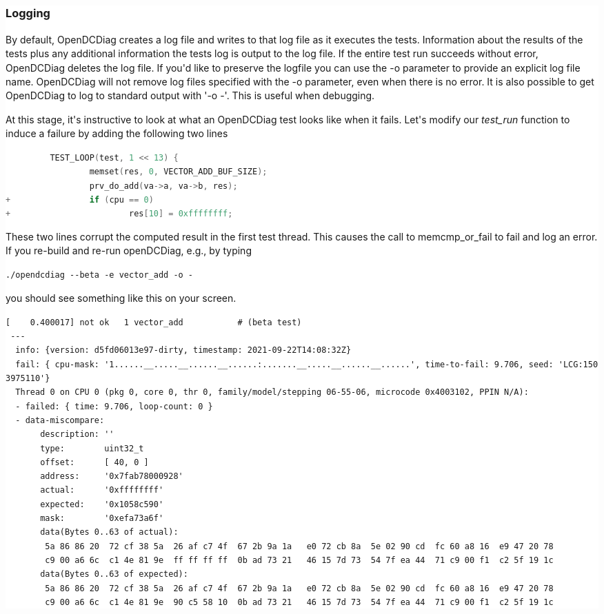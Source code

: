 ### Logging

By default, OpenDCDiag creates a log file and writes to that log file as it
executes the tests. Information about the results of the tests plus any
additional information the tests log is output to the log file. If the
entire test run succeeds without error, OpenDCDiag deletes the log file.  If
you'd like to preserve the logfile you can use the -o parameter to provide an
explicit log file name. OpenDCDiag will not remove log files specified with the
-o parameter, even when there is no error. It is also possible to get
OpenDCDiag to log to standard output with '-o -'.  This is useful when debugging.

At this stage, it's instructive to look at what an OpenDCDiag test looks like
when it fails.  Let's modify our *test_run* function to induce a failure by
adding the following two lines

```c
         TEST_LOOP(test, 1 << 13) {
                 memset(res, 0, VECTOR_ADD_BUF_SIZE);
                 prv_do_add(va->a, va->b, res);
+                if (cpu == 0)
+                        res[10] = 0xffffffff;
```

These two lines corrupt the computed result in the first test thread. This
causes the call to memcmp_or_fail to fail and log an error. If you re-build
and re-run openDCDiag, e.g., by typing

```
./opendcdiag --beta -e vector_add -o -
```

you should see something like this on your screen.

```
[    0.400017] not ok   1 vector_add           # (beta test)
 ---
  info: {version: d5fd06013e97-dirty, timestamp: 2021-09-22T14:08:32Z}
  fail: { cpu-mask: '1......__.....__......__......:.......__.....__......__......', time-to-fail: 9.706, seed: 'LCG:1503975110'}
  Thread 0 on CPU 0 (pkg 0, core 0, thr 0, family/model/stepping 06-55-06, microcode 0x4003102, PPIN N/A):
  - failed: { time: 9.706, loop-count: 0 }
  - data-miscompare:
       description: ''
       type:        uint32_t
       offset:      [ 40, 0 ]
       address:     '0x7fab78000928'
       actual:      '0xffffffff'
       expected:    '0x1058c590'
       mask:        '0xefa73a6f'
       data(Bytes 0..63 of actual):
        5a 86 86 20  72 cf 38 5a  26 af c7 4f  67 2b 9a 1a   e0 72 cb 8a  5e 02 90 cd  fc 60 a8 16  e9 47 20 78
        c9 00 a6 6c  c1 4e 81 9e  ff ff ff ff  0b ad 73 21   46 15 7d 73  54 7f ea 44  71 c9 00 f1  c2 5f 19 1c
       data(Bytes 0..63 of expected):
        5a 86 86 20  72 cf 38 5a  26 af c7 4f  67 2b 9a 1a   e0 72 cb 8a  5e 02 90 cd  fc 60 a8 16  e9 47 20 78
        c9 00 a6 6c  c1 4e 81 9e  90 c5 58 10  0b ad 73 21   46 15 7d 73  54 7f ea 44  71 c9 00 f1  c2 5f 19 1c
```
